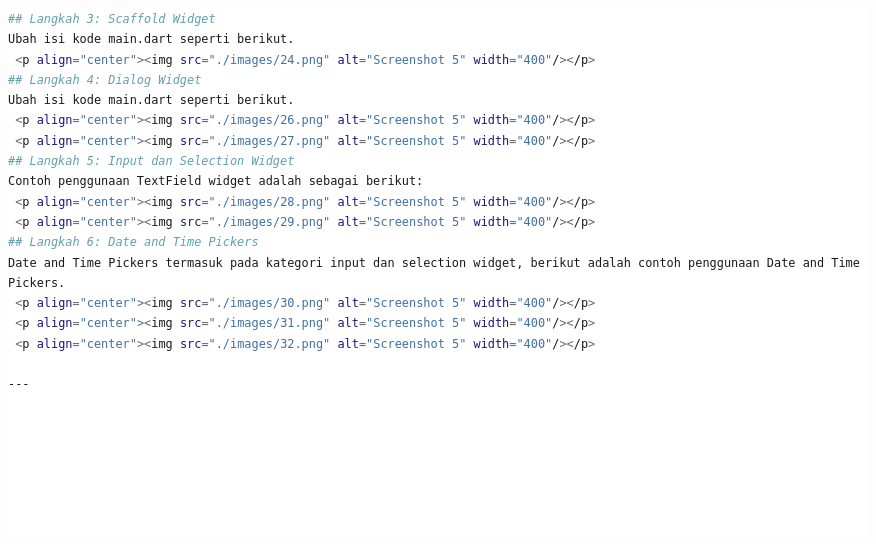    ```bash
## Langkah 3: Scaffold Widget
Ubah isi kode main.dart seperti berikut.
    <p align="center"><img src="./images/24.png" alt="Screenshot 5" width="400"/></p>
## Langkah 4: Dialog Widget
Ubah isi kode main.dart seperti berikut.
    <p align="center"><img src="./images/26.png" alt="Screenshot 5" width="400"/></p>
    <p align="center"><img src="./images/27.png" alt="Screenshot 5" width="400"/></p>
## Langkah 5: Input dan Selection Widget
Contoh penggunaan TextField widget adalah sebagai berikut:
    <p align="center"><img src="./images/28.png" alt="Screenshot 5" width="400"/></p>
    <p align="center"><img src="./images/29.png" alt="Screenshot 5" width="400"/></p>
## Langkah 6: Date and Time Pickers
Date and Time Pickers termasuk pada kategori input dan selection widget, berikut adalah contoh penggunaan Date and Time Pickers.
    <p align="center"><img src="./images/30.png" alt="Screenshot 5" width="400"/></p>
    <p align="center"><img src="./images/31.png" alt="Screenshot 5" width="400"/></p>
    <p align="center"><img src="./images/32.png" alt="Screenshot 5" width="400"/></p>

---








